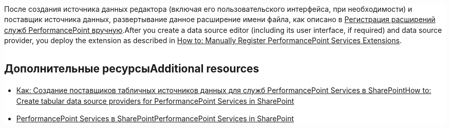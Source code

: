 <span data-ttu-id="b7d4c-167">После создания источника данных редактора (включая его пользовательского интерфейса, при необходимости) и поставщик источника данных, развертывание данное расширение имени файла, как описано в  [Регистрация расширений служб PerformancePoint вручную](http://msdn.microsoft.com/library/3aa6d340-4b05-46b3-9648-2b6e18e04e09%28Office.15%29.aspx).</span><span class="sxs-lookup"><span data-stu-id="b7d4c-167">After you create a data source editor (including its user interface, if required) and data source provider, you deploy the extension as described in  [How to: Manually Register PerformancePoint Services Extensions](http://msdn.microsoft.com/library/3aa6d340-4b05-46b3-9648-2b6e18e04e09%28Office.15%29.aspx).</span></span>
  
    
    

## <a name="additional-resources"></a><span data-ttu-id="b7d4c-168">Дополнительные ресурсы</span><span class="sxs-lookup"><span data-stu-id="b7d4c-168">Additional resources</span></span>
<span data-ttu-id="b7d4c-169"><a name="bk_resources"> </a></span><span class="sxs-lookup"><span data-stu-id="b7d4c-169"></span></span>


-  [<span data-ttu-id="b7d4c-170">Как: Создание поставщиков табличных источников данных для служб PerformancePoint Services в SharePoint</span><span class="sxs-lookup"><span data-stu-id="b7d4c-170">How to: Create tabular data source providers for PerformancePoint Services in SharePoint</span></span>](how-to-create-tabular-data-source-providers-for-performancepoint-services-in-sha.md)
    
  
-  [<span data-ttu-id="b7d4c-171">PerformancePoint Services в SharePoint</span><span class="sxs-lookup"><span data-stu-id="b7d4c-171">PerformancePoint Services in SharePoint</span></span>](performancepoint-services-in-sharepoint.md)
    
  

